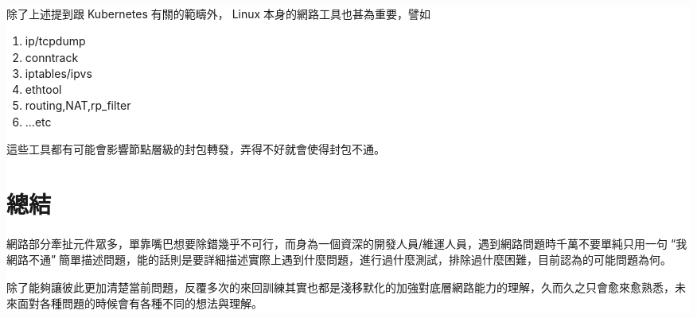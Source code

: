 除了上述提到跟 Kubernetes 有關的範疇外， Linux 本身的網路工具也甚為重要，譬如
1. ip/tcpdump
2. conntrack
3. iptables/ipvs
4. ethtool
5. routing,NAT,rp_filter
6. ...etc

這些工具都有可能會影響節點層級的封包轉發，弄得不好就會使得封包不通。

# 總結

網路部分牽扯元件眾多，單靠嘴巴想要除錯幾乎不可行，而身為一個資深的開發人員/維運人員，遇到網路問題時千萬不要單純只用一句 “我網路不通” 簡單描述問題，能的話則是要詳細描述實際上遇到什麼問題，進行過什麼測試，排除過什麼困難，目前認為的可能問題為何。

除了能夠讓彼此更加清楚當前問題，反覆多次的來回訓練其實也都是淺移默化的加強對底層網路能力的理解，久而久之只會愈來愈熟悉，未來面對各種問題的時候會有各種不同的想法與理解。


